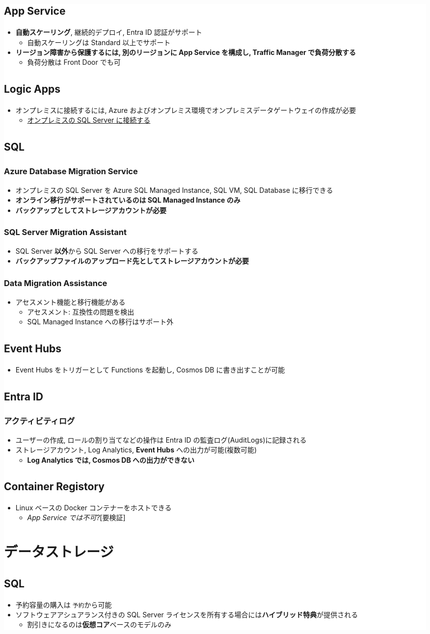 ## App Service
- **自動スケーリング**, 継続的デプロイ, Entra ID 認証がサポート
  - 自動スケーリングは Standard 以上でサポート
- **リージョン障害から保護するには, 別のリージョンに App Service を構成し, Traffic Manager で負荷分散する**
  - 負荷分散は Front Door でも可

## Logic Apps
- オンプレミスに接続するには, Azure およびオンプレミス環境でオンプレミスデータゲートウェイの作成が必要
  - [オンプレミスの SQL Server に接続する](https://learn.microsoft.com/ja-jp/azure/connectors/connectors-create-api-sqlazure?tabs=consumption#connect-to-on-premises-sql-server)

## SQL
### Azure Database Migration Service
- オンプレミスの SQL Server を Azure SQL Managed Instance, SQL VM, SQL Database に移行できる
- **オンライン移行がサポートされているのは SQL Managed Instance のみ**
- **バックアップとしてストレージアカウントが必要**

### SQL Server Migration Assistant
- SQL Server **以外**から SQL Server への移行をサポートする
- **バックアップファイルのアップロード先としてストレージアカウントが必要**

### Data Migration Assistance
- アセスメント機能と移行機能がある
  - アセスメント: 互換性の問題を検出
  - SQL Managed Instance への移行はサポート外

## Event Hubs
- Event Hubs をトリガーとして Functions を起動し, Cosmos DB に書き出すことが可能

## Entra ID
### アクティビティログ
- ユーザーの作成, ロールの割り当てなどの操作は Entra ID の監査ログ(AuditLogs)に記録される
- ストレージアカウント, Log Analytics, **Event Hubs** への出力が可能(複数可能)
  - **Log Analytics では, Cosmos DB への出力ができない**


## Container Registory
- Linux ベースの Docker コンテナーをホストできる
  - *App Service では不可?*[要検証]


# データストレージ
## SQL
- 予約容量の購入は `予約`から可能
- ソフトウェアアシュアランス付きの SQL Server ライセンスを所有する場合には**ハイブリッド特典**が提供される
  - 割引きになるのは**仮想コア**ベースのモデルのみ
